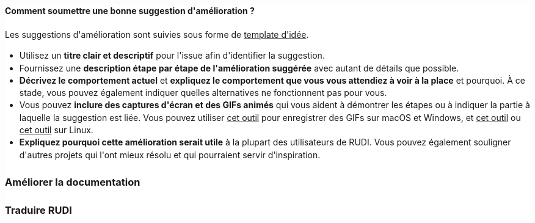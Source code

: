 #### Comment soumettre une bonne suggestion d'amélioration ?

Les suggestions d'amélioration sont suivies sous forme de [template d'idée](https://github.com/orgs/Rudi-pages-WIP/discussions/categories/id%C3%A9es).

- Utilisez un **titre clair et descriptif** pour l'issue afin d'identifier la suggestion.
- Fournissez une **description étape par étape de l'amélioration suggérée** avec autant de détails que possible.
- **Décrivez le comportement actuel** et **expliquez le comportement que vous vous attendiez à voir à la place** et pourquoi. À ce stade, vous pouvez également indiquer quelles alternatives ne fonctionnent pas pour vous.
- Vous pouvez **inclure des captures d'écran et des GIFs animés** qui vous aident à démontrer les étapes ou à indiquer la partie à laquelle la suggestion est liée. Vous pouvez utiliser [cet outil](https://www.cockos.com/licecap/) pour enregistrer des GIFs sur macOS et Windows, et [cet outil](https://github.com/colinkeenan/silentcast) ou [cet outil](https://github.com/GNOME/byzanz) sur Linux.
- **Expliquez pourquoi cette amélioration serait utile** à la plupart des utilisateurs de RUDI. Vous pouvez également souligner d'autres projets qui l'ont mieux résolu et qui pourraient servir d'inspiration.

### Améliorer la documentation


### Traduire RUDI



